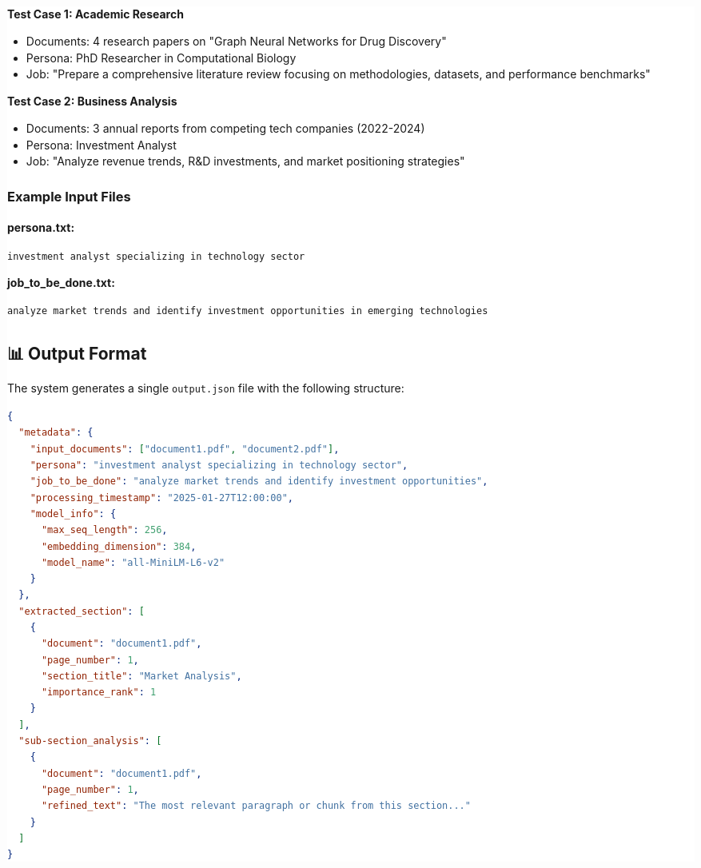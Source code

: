 **Test Case 1: Academic Research**
- Documents: 4 research papers on "Graph Neural Networks for Drug Discovery"
- Persona: PhD Researcher in Computational Biology
- Job: "Prepare a comprehensive literature review focusing on methodologies, datasets, and performance benchmarks"

**Test Case 2: Business Analysis**
- Documents: 3 annual reports from competing tech companies (2022-2024)
- Persona: Investment Analyst
- Job: "Analyze revenue trends, R&D investments, and market positioning strategies"

### Example Input Files

**persona.txt:**
```
investment analyst specializing in technology sector
```

**job_to_be_done.txt:**
```
analyze market trends and identify investment opportunities in emerging technologies
```

## 📊 Output Format

The system generates a single `output.json` file with the following structure:

```json
{
  "metadata": {
    "input_documents": ["document1.pdf", "document2.pdf"],
    "persona": "investment analyst specializing in technology sector",
    "job_to_be_done": "analyze market trends and identify investment opportunities",
    "processing_timestamp": "2025-01-27T12:00:00",
    "model_info": {
      "max_seq_length": 256,
      "embedding_dimension": 384,
      "model_name": "all-MiniLM-L6-v2"
    }
  },
  "extracted_section": [
    {
      "document": "document1.pdf",
      "page_number": 1,
      "section_title": "Market Analysis",
      "importance_rank": 1
    }
  ],
  "sub-section_analysis": [
    {
      "document": "document1.pdf",
      "page_number": 1,
      "refined_text": "The most relevant paragraph or chunk from this section..."
    }
  ]
}
```
